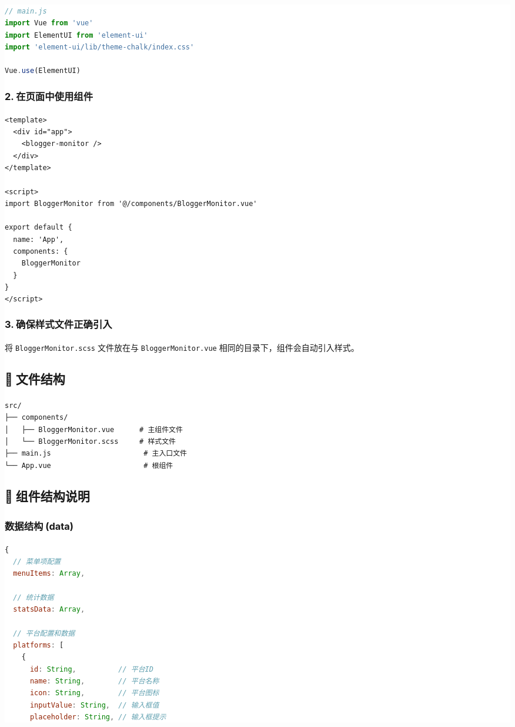 ```javascript
// main.js
import Vue from 'vue'
import ElementUI from 'element-ui'
import 'element-ui/lib/theme-chalk/index.css'

Vue.use(ElementUI)
```

### 2. 在页面中使用组件

```vue
<template>
  <div id="app">
    <blogger-monitor />
  </div>
</template>

<script>
import BloggerMonitor from '@/components/BloggerMonitor.vue'

export default {
  name: 'App',
  components: {
    BloggerMonitor
  }
}
</script>
```

### 3. 确保样式文件正确引入

将 `BloggerMonitor.scss` 文件放在与 `BloggerMonitor.vue` 相同的目录下，组件会自动引入样式。

## 📁 文件结构

```
src/
├── components/
│   ├── BloggerMonitor.vue      # 主组件文件
│   └── BloggerMonitor.scss     # 样式文件
├── main.js                      # 主入口文件
└── App.vue                      # 根组件
```

## 🎨 组件结构说明

### 数据结构 (data)

```javascript
{
  // 菜单项配置
  menuItems: Array,
  
  // 统计数据
  statsData: Array,
  
  // 平台配置和数据
  platforms: [
    {
      id: String,          // 平台ID
      name: String,        // 平台名称
      icon: String,        // 平台图标
      inputValue: String,  // 输入框值
      placeholder: String, // 输入框提示
```